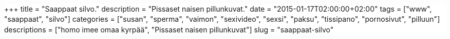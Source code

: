 +++
title = "Saappaat silvo."
description = "Pissaset naisen pillunkuvat."
date = "2015-01-17T02:00:00+02:00"
tags = ["www", "saappaat", "silvo"]
categories = ["susan", "sperma", "vaimon", "sexivideo", "sexsi", "paksu", "tissipano", "pornosivut", "pilluun"]
descriptions = ["homo imee omaa kyrpää", "Pissaset naisen pillunkuvat"]
slug = "saappaat-silvo"